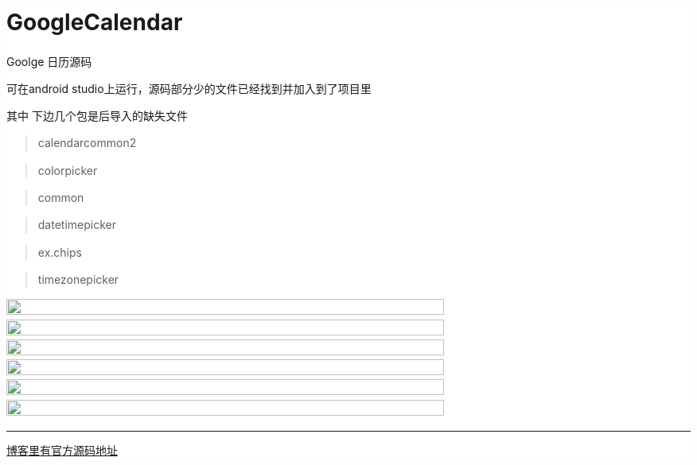# GoogleCalendar



Goolge  日历源码

可在android studio上运行，源码部分少的文件已经找到并加入到了项目里

其中 下边几个包是后导入的缺失文件   

>calendarcommon2

>colorpicker

>common

>datetimepicker

>ex.chips

>timezonepicker







<img src="http://oqdxnp2lc.bkt.clouddn.com/20180320164252.jpg" width="80%" height="60%">

<img src="http://oqdxnp2lc.bkt.clouddn.com/20180320164209.jpg" width="80%" height="60%">

<img src="http://oqdxnp2lc.bkt.clouddn.com/20180320164240.jpg" width="80%" height="60%">

<img src="http://oqdxnp2lc.bkt.clouddn.com/20180320164245.png" width="80%" height="60%">

<img src="http://oqdxnp2lc.bkt.clouddn.com/20180320164248.png" width="80%" height="60%">

<img src="http://oqdxnp2lc.bkt.clouddn.com/20180320164255.jpg" width="80%" height="60%">

---

<a href="http://blog.csdn.net/qq_23089525/article/details/53332403">博客里有官方源码地址</a>
